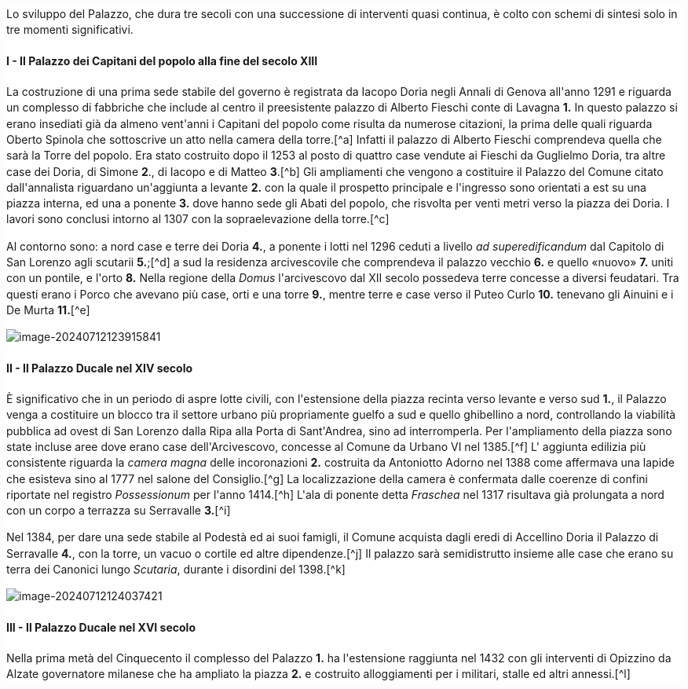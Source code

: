 Lo sviluppo del Palazzo, che dura tre secoli con una successione di interventi quasi continua, è colto con schemi di sintesi solo in tre momenti significativi.

#### I - Il Palazzo dei Capitani del popolo alla fine del secolo XIII

La costruzione di una prima sede stabile del governo è registrata da Iacopo Doria negli Annali di Genova all'anno 1291 e riguarda un complesso di fabbriche che include al centro il preesistente palazzo di Alberto Fieschi conte di Lavagna **1.** In questo palazzo si erano insediati già da almeno vent'anni i Capitani del popolo come risulta da numerose citazioni, la prima delle quali riguarda Oberto Spinola che sottoscrive un atto nella camera della torre.[^a] Infatti il palazzo di Alberto Fieschi comprendeva quella che sarà la Torre del popolo. Era stato costruito dopo il 1253 al posto di quattro case vendute ai Fieschi da Guglielmo Doria, tra altre case dei Doria, di Simone **2**., di Iacopo e di Matteo **3**.[^b] Gli ampliamenti che vengono a costituire il Palazzo del Comune citato dall'annalista riguardano un'aggiunta a levante **2.** con la quale il prospetto principale e l'ingresso sono orientati a est su una piazza interna, ed una a ponente **3.** dove hanno sede gli Abati del popolo, che risvolta per venti metri verso la piazza dei Doria. I lavori sono conclusi intorno al 1307 con la sopraelevazione della torre.[^c]

Al contorno sono: a nord case e terre dei Doria **4.**, a ponente i lotti nel 1296 ceduti a livello *ad superedificandum* dal Capitolo di San Lorenzo agli scutarii **5.**;[^d] a sud la residenza arcivescovile che comprendeva il palazzo vecchio **6.** e quello «nuovo» **7.** uniti con un pontile, e l'orto **8.** Nella regione della *Domus* l'arcivescovo dal XII secolo possedeva terre concesse a diversi feudatari. Tra questi erano i Porco che avevano più case, orti e una torre **9.**, mentre terre e case verso il Puteo Curlo **10.** tenevano gli Ainuini e i De Murta **11.**[^e]

![image-20240712123915841](C:\Users\steve\AppData\Roaming\Typora\typora-user-images\image-20240712123915841.png)

#### II - Il Palazzo Ducale nel XIV secolo

È significativo che in un periodo di aspre lotte civili, con l'estensione della piazza recinta verso levante e verso sud **1.**, il Palazzo venga a costituire un blocco tra il settore urbano più propriamente guelfo a sud e quello ghibellino a nord, controllando la viabilità pubblica ad ovest di San Lorenzo dalla Ripa alla Porta di Sant'Andrea, sino ad interromperla. Per l'ampliamento della piazza sono state incluse aree dove erano case dell'Arcivescovo, concesse al Comune da Urbano VI nel 1385.[^f] L' aggiunta edilizia più consistente riguarda la *camera magna* delle incoronazioni **2.** costruita da Antoniotto Adorno nel 1388 come affermava una lapide che esisteva sino al 1777 nel salone del Consiglio.[^g] La localizzazione della camera è confermata dalle coerenze di confini riportate nel registro *Possessionum* per l'anno 1414.[^h] L'ala di ponente detta *Fraschea* nel 1317 risultava già prolungata a nord con un corpo a terrazza su Serravalle **3.**[^i] 

Nel 1384, per dare una sede stabile al Podestà ed ai suoi famigli, il Comune acquista dagli eredi di Accellino Doria il Palazzo di Serravalle **4.**, con la torre, un vacuo o cortile ed altre dipendenze.[^j] Il palazzo sarà semidistrutto insieme alle case che erano su terra dei Canonici lungo *Scutaria*, durante i disordini del 1398.[^k]

![image-20240712124037421](C:\Users\steve\AppData\Roaming\Typora\typora-user-images\image-20240712124037421.png)

#### III - Il Palazzo Ducale nel XVI secolo

Nella prima metà del Cinquecento il complesso del Palazzo **1.** ha l'estensione raggiunta nel 1432 con gli interventi di Opizzino da Alzate governatore milanese che ha ampliato la piazza **2.** e costruito alloggiamenti per i militari, stalle ed altri annessi.[^l]


[^1]: ASG Antico Comune, *Avariae: possessionum cabella*, registri n. 558 (1369), 559(1414), 566 (1427-1428), 572 (1443), 575 (1446), 591 (1459). Sull'origine e sulle caratteristiche della gabella: V. POLONIO, *L'amministrazione della res publica genovese tra Tre e Quattrocento*, in «ASLi», vol. XVII, I (1977) p. 71. Circa l'ammontare della tassa: ASG, *fondo cit*., reg. 572, c. 1086.
[^2]: Si veda cap. III, nota n. 35.
[^3]: Le proprietà immobiliari urbane sono state schedate nell'ordine del registro per albergo e per proprietario. Unità astratte dimensionate secondo le stime sono state raggruppate per toponimi e per coerenze. Le restituzioni planimetriche sono state appoggiate ad edifici di sicura individuazione. In casi di possibili alternative si è optato per la soluzione congetturale più probabile. Non sono stati localizzati gruppi di case o case singole per i quali mancava ogni attendibile riscontro per la collocazione. Si è tenuto conto anche di annotazioni contenute negli altri registri della gabella consultati. Le lacune più consistenti riguardano zone dove prevalevano presenze «popolari»: così per i Vivaldi e i Negrone nella contrada di Manussola dove erano le case dell'albergo dei de Franchi, e per i de Nigro Sancti Laurenti, de Gavio ed altri tra la Clavica e il carrubeo Crucis nella zona dei Maruffo e dei Giustiniani.
[^4]: Nei registri dei terratici di San Siro compaiono diverse situazioni di rapporto tra il monastero e i locatari, con: *domus propriae monasteri e domus franche olim propriae* che pagano canoni enfiteutici più alti, *domus libere* che pagano terratici di pochi soldi, *domus franche* che spesso non pagano nulla; per i forni oltre al terratico è dovuta la cottura del pane per il convento e qualche cappone. Con l'esempio che si analizza alla nota 62 che segue si chiarisce come nei primi casi non ci si riferisca ad un'effettiva proprietà immobiliare del monastero. (ASCG, fondo Brignole Sale, ms. 110 F. 1: *Cartularium sive manuale introitus civitatis et villarum monasterii Sancti Syri ]anue* (1311, all'interno 1310) e F. 2 *Cartularium sive manuale introitum redditum pensionum monasterii Sancti Syri ]anuensis in civitate et in suburbis ]anuae* (1348, all'interno 1347).
[^5]: ASG, Antico Comune, *Possessionum* cit., reg. 591, c. 530/538 v, *Conestagiaria Portae Vacharum*.
[^6]: I limiti nella perpetuità delle concessioni enfiteutiche ecclesiastiche sono precisati in diverse sentenze. Citiamo quella nella causa promossa intorno al 1780 dalla Commenda di San Giovanni per rientrare in possesso di terreni a Rovereto ceduti ai Vacca nel 1447, cfr. *Diversorum*, tomo III, raccolta di sentenze della Rota, stampate a Genova 1780, p. 336 e 489.
[^7]: Per le esenzioni si veda ASG, Antico Comune, *Possessionum*, cit., reg. 591, cc. 300-303. Per richieste e concessioni di immunità in relazione a lavori edilizi si vedano: ASG, Archivio Segreto, *Diversorum Cancelleriae Communi ]anuae*, reg. dal n. 498 (1398) al n. 569 (1461), e *Diversorum Communi ]anuae*, filze dal n. 3022 (1420/22) al n. 3075 (1499). Un quadro di sintesi del rinnovo edilizio del XV secolo è offerto con la tav. XV. Si veda inoltre: E. POLEGGI, *Il rinnovamento edilizio genovese e i maestri Antelami nel secolo XV*, in «Arte lombarda», Milano 2° semestre 1966. pp. 53/68.
[^8]: Una chiara tabella dei valori imponibili con le relative aliquote di tassa è riportata nel verso della carta II del registro n. 572 relativo al 1443 in ASG, Antico Comune, *Possessionum* cit.
[^9]: ASG, Archivio Segreto, *Diversorum Cancelleriae*, reg. 524, c. 137, *Electio extimatorum possessionum*, (l.V.1441); reg. 526, c. 75r, *Lex electionis partitorum possessionum*, (6.X.1441); reg. 527, c. 31v e c. 66v, *Pro novis extimatoribus possessionum*, (31.VIII.1442). I sei eletti «popolari» sia nel 1441 che nell'anno successivo appartengono ad alberghi importanti come de Franchi, de Fornari, Giustiniani, ecc.
[^10]: ASG, Archivio Segreto, *Diversorum Cancelleriae*, reg. 526, c. 73v e c. 101v.
[^11]: In data 18.V.1442 si abroga tutto ciò che era stato deliberato e si decide di eleggere *novi partitores seu estimatores qui abeant temporis annorum duorum ut mores est ad componendum et perficiendum dictum estimum*.
[^12]: Dopo la vittoria dei guelfi nel 1310 Francesco *de Flisco* vicario generale fa distruggere fino alle fondamenta le case di Opizzino, Rinaldo e Odoardo Spinola a Luccoli. Per le stime delle case si vedano i registri *Possessionum* citati e in particolare il n. 591, cc. 3/11 e 248/250.
[^13]: ASG, Notari, Oberto Foglietta, *Estimorum*, reg. 454 (1400-1402) e reg. 455 (1404). Le venti case dei Grimaldi a San Luca vendute nel 1310 per L. 42.500, ricomprate nel 1332 per L. 57.390 e valutate L. 7.663 nel registro *Possessionum* del 1414 non sono probanti in quanto coinvolte in vicende politiche delle quali si dirà più avanti nell'ottavo capitolo. Dagli estimi del Foglietta citiamo dal primo registro: la casa degli eredi di Giorgio Giustiniani Longo *in contrata Crucis Canneti* L. 800 (c. 18 r) contro L. 675 dal registro *Possessionum* del 1459; la casa e torre di Oliviero de Rapallo *in platea Sancti Georgii* L. 650 (c. 20 r) contro L. 400 nel 1414 quando casa e torre sono degli eredi di Battista Lomellina; la casa del *quondam* Leonello *de Goalteriis* sotto alle Vigne L. 800 (c. 30 v) contro L. 130 nel 1414; la casa e torre del q. Matteo Gentile *in contrata Sancti Syri* L. 1.400 (c. 36 r) contro L. 230 nel 1414 quando casa e torre sono di Nicola Gentile; la *domus cum turri magna in platea illorum de Lercariis* del q. Percivalle Lercari L. 1.200 (c. 71 r) contro L. 460 nel 1414 quando figura per un quarto della moglie e per tre quarti della figlia di Percivalle; la casa di Pietro *de Laviosa de Prato Vulturi* in *Carrubeo Fili* L. 900 (c. 131 r) contro L. 740 nel 1414 quando è di Battista de Lazzaro; la casa del q. Jacobo Pallavicina *in fondico Pallavicinorum* L. 420 (c. 144 v) contro L. 346 nel 1414; i quattro quinti della casa del q. Barisone de Mari sulla piazza dei de Mari a Luccoli L. 403 (c. 168 r) contro L. 545 per l'intera casa che è di Cosma de Mari nel 1414; la casa con dietro giardinetto alberato del q. Andriolo e Lombardo *de Spinulis de Luculo* L. 600 (c. 169 v) contro L. 550 nel 1414 quando la casa è degli eredi di Antonio Spinola; la casa del q. Pietro Antonio *de Murta* a Santa Sabina L. 457 (c. 213 v) contro L. 520 nel 1414; la casa del q. Francesco Gattilusio vicina alla piazza di San Pancrazio 1.204 per una quota dei due terzi (c. 226 v) contro L. 367 per l'intera casa nel 1414; la casa della q. Isabella Guarnieri alla piazza degli Italiani, su suolo di San Lorenzo per due terzi L. 165 (c. 242 r) contro L. 200 quando la casa intera è di Andrea Italiani nel 1414; la casa con fondaco del q. Pellegro *de Nigro in carrubeo Fili* L. 611 e 6 soldi (c. 272 r) contro L. 603 quando, nel 1414, la casa è degli eredi di Battista Lomellina.
[^14]: ASG Archivio Segreto, *Diversorum Cancelleriae*, reg. 3, n.g. 498, decr. 32, (9.I.1398). Si obbligano gli ufficiali deputati all'imposizione della tassa a riduzioni per le proprietà devastate, arse, incendiate nelle passate guerre.
[^15]: ASG, Ufficio di S. Giorgio (sala 29), reg. *Terraticorum sive Embulorum*, *figuratis*, (1544); i Protettori delle Compere di San Giorgio il 27.I.1418 accettano la cessione dei terratici del Comune. Supplica dei Gerosolimitani di San Giovanni per la conversione delle rendite enfiteutiche in titoli di credito, in *Suppliche di Martino V*, a cura di Nogara, Puncuh e Roncallo, in «ASLi», vol. XIII, I, p. 306 (25.III.1430).
[^16]: Accenno a privilegi di franchigia delle quattro grandi famiglie (Fieschi, Doria, Grimaldi e Spinola) in E. GRENDI, *Profilo storico*, cit., p. 280.
[^17]: GEORGII STELLAE, *Annales Genuenses* (edizione a cura di G. Petti Balbi) in R.I.S., vol. XVII/2, Bologna 1975.
[^18]: La distribuzione delle più significative concentrazioni di proprietà di villa dei diversi alberghi nobili sintetizzata nella tabella è tratta da ASG, *Possessionum*, cit., reg. 559 (1414).
[^19]: La proprietà del q. Antoniotto Adorno posta tra la strada, il fossato di San Tommaso, il mare e la terra del q. Pietro Recanelli, misurava 43 canelle in lunghezza e 13 in larghezza alla base, cioè circa 130 metri per 40 che corrispondono alla porzione orientale dell'area del palazzo Doria di Fassolo. ASG, Notari, O. FOGLIETTA, *Estimorum*, reg. 455, c. 248 r (1405).
[^20]: G. STELLAE, cit., a. 1375. Nel 1494 il palazzo era di Giuliano della Rovere. È acquistato e riedificato nel 1534 da Antonio Doria. Nel 1539 ceduto al Comune è demolito per la costruzione delle nuove mura (E. POLEGGI, *Il palazzo di Antonio Doria all'Acquasola* (Genova 1541-1543), in «Palladio» II e III, 1957).
[^21]: Spese *pro menta et aliis erbis positis in iardino...*, in ASG, Antico Comune, *Cartularium expensarum factarum in reparacione palacii Comunis positi ad Sanctum Thomam*, reg. 166 (1368).
[^22]: ASG, Antico Comune, *Possessionum* cit., reg. 559, c. 77/92.
[^23]: Che il palazzo fosse stato ricostruito alla fine del XIV secolo si deduce dalla citazione: *palatium novum constructum et nondum consumatum illorum de Flisco in Catignano...*, in ASG, Notari, O. FOGLIETTA, f. 37, doc. 1 (2.II.1391). La planimetria del sedime del palazzo è in ASCG, *Magistrato dei Padri del Comune*, *Pratiche pubbliche*, f. 235 (1721/24), c. 17.
[^24]: Carteggio di Pileo de Marini
[^25]: Si veda l'intero cap. III e per il Molo la nota n. 56.
[^26]: Sulla tipologia edilizia medioevale si veda il cap. III.
[^27]: G. STELLAE, cit., pp. 96, 112, 149, 150. E cap. II, nota n. 3.